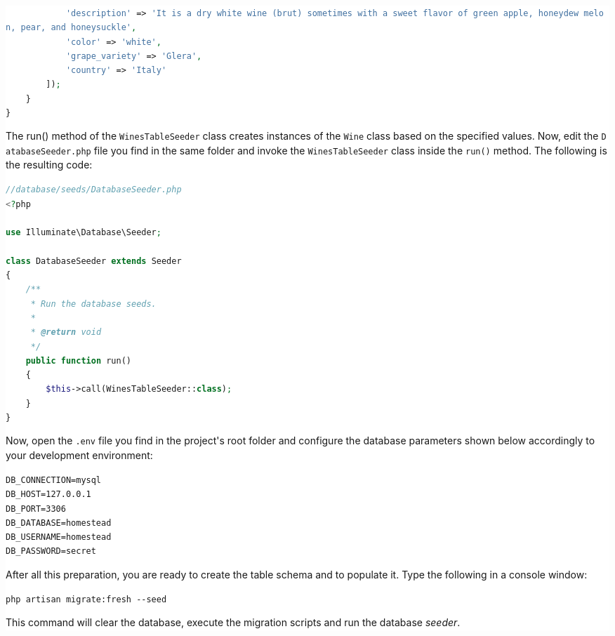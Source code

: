 ```php
        	'description' => 'It is a dry white wine (brut) sometimes with a sweet flavor of green apple, honeydew melon, pear, and honeysuckle',
        	'color' => 'white',
        	'grape_variety' => 'Glera',
        	'country' => 'Italy'
        ]);
    }
}
```

The run() method of the `WinesTableSeeder` class creates instances of the `Wine` class based on the specified values. Now, edit the `DatabaseSeeder.php` file you find in the same folder and invoke the `WinesTableSeeder` class inside the `run()` method. The following is the resulting code:

```php
//database/seeds/DatabaseSeeder.php
<?php

use Illuminate\Database\Seeder;

class DatabaseSeeder extends Seeder
{
    /**
     * Run the database seeds.
     *
     * @return void
     */
    public function run()
    {
        $this->call(WinesTableSeeder::class);
    }
}
```

Now, open the `.env` file you find in the project's root folder and configure the database parameters shown below accordingly to your development environment:

```
DB_CONNECTION=mysql
DB_HOST=127.0.0.1
DB_PORT=3306
DB_DATABASE=homestead
DB_USERNAME=homestead
DB_PASSWORD=secret
```

After all this preparation, you are ready to create the table schema and to populate it. Type the following in a console window:

```shell
php artisan migrate:fresh --seed
```

This command will clear the database, execute the migration scripts and run the database *seeder*.
